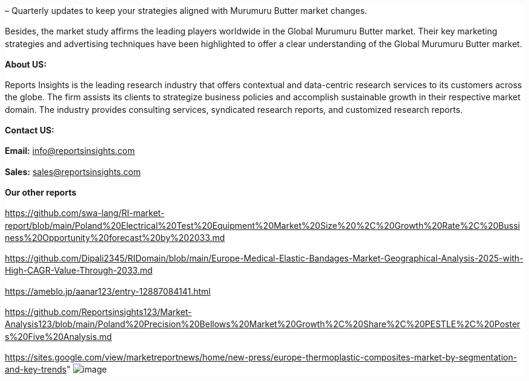 – Quarterly updates to keep your strategies aligned with Murumuru Butter market changes.

Besides, the market study affirms the leading players worldwide in the Global Murumuru Butter market. Their key marketing strategies and advertising techniques have been highlighted to offer a clear understanding of the Global Murumuru Butter market.

<strong><strong>About US</strong>:</strong>

Reports Insights is the leading research industry that offers contextual and data-centric research services to its customers across the globe. The firm assists its clients to strategize business policies and accomplish sustainable growth in their respective market domain. The industry provides consulting services, syndicated research reports, and customized research reports.

<strong>Contact US:</strong>

<p class=><b>Email:</b> <a href=mailto:info@reportsinsights.com>info@reportsinsights.com</a></p>
<p class=><b>Sales:</b> <a href=mailto:sales@reportsinsights.com>sales@reportsinsights.com</a></p>

<strong>Our other reports</strong>

<a href=https://github.com/swa-lang/RI-market-report/blob/main/Poland%20Electrical%20Test%20Equipment%20Market%20Size%20%2C%20Growth%20Rate%2C%20Bussiness%20Opportunity%20forecast%20by%202033.md>https://github.com/swa-lang/RI-market-report/blob/main/Poland%20Electrical%20Test%20Equipment%20Market%20Size%20%2C%20Growth%20Rate%2C%20Bussiness%20Opportunity%20forecast%20by%202033.md</a>

<a href=https://github.com/Dipali2345/RIDomain/blob/main/Europe-Medical-Elastic-Bandages-Market-Geographical-Analysis-2025-with-High-CAGR-Value-Through-2033.md>https://github.com/Dipali2345/RIDomain/blob/main/Europe-Medical-Elastic-Bandages-Market-Geographical-Analysis-2025-with-High-CAGR-Value-Through-2033.md</a>

<a href=https://ameblo.jp/aanar123/entry-12887084141.html>https://ameblo.jp/aanar123/entry-12887084141.html</a>

<a href=https://github.com/Reportsinsights123/Market-Analysis123/blob/main/Poland%20Precision%20Bellows%20Market%20Growth%2C%20Share%2C%20PESTLE%2C%20Posters%20Five%20Analysis.md>https://github.com/Reportsinsights123/Market-Analysis123/blob/main/Poland%20Precision%20Bellows%20Market%20Growth%2C%20Share%2C%20PESTLE%2C%20Posters%20Five%20Analysis.md</a>

<a href=https://sites.google.com/view/marketreportnews/home/new-press/europe-thermoplastic-composites-market-by-segmentation-and-key-trends>https://sites.google.com/view/marketreportnews/home/new-press/europe-thermoplastic-composites-market-by-segmentation-and-key-trends</a>"
![image](https://github.com/user-attachments/assets/e5b65281-e54c-4c65-a8fa-248918b19db6)

